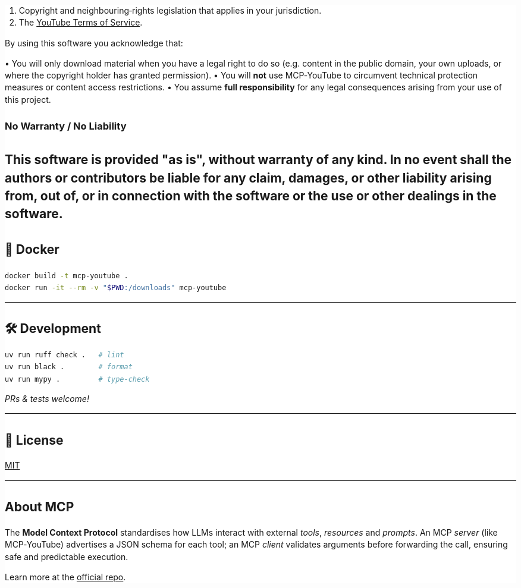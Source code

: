 1. Copyright and neighbouring‑rights legislation that applies in your jurisdiction.
2. The [YouTube Terms of Service](https://www.youtube.com/static?gl=US&template=terms).

By using this software you acknowledge that:

• You will only download material when you have a legal right to do so (e.g. content in the public domain, your own uploads, or where the copyright holder has granted permission).
• You will **not** use MCP‑YouTube to circumvent technical protection measures or content access restrictions.
• You assume **full responsibility** for any legal consequences arising from your use of this project.

### No Warranty / No Liability

This software is provided **"as is"**, without warranty of any kind.
In no event shall the authors or contributors be liable for **any claim, damages, or other liability** arising from, out of, or in connection with the software or the use or other dealings in the software.
---

## 🐳 Docker

```bash
docker build -t mcp-youtube .
docker run -it --rm -v "$PWD:/downloads" mcp-youtube
```

---

## 🛠 Development

```bash
uv run ruff check .   # lint
uv run black .        # format
uv run mypy .         # type‑check
```
*PRs & tests welcome!*

---

## 📜 License

[MIT](LICENSE)

---

## About MCP <a id="about-mcp"></a>

The **Model Context Protocol** standardises how LLMs interact with external *tools*, *resources* and *prompts*. An MCP *server* (like MCP‑YouTube) advertises a JSON schema for each tool; an MCP *client* validates arguments before forwarding the call, ensuring safe and predictable execution.

Learn more at the [official repo](https://github.com/modelcontextprotocol/servers).
